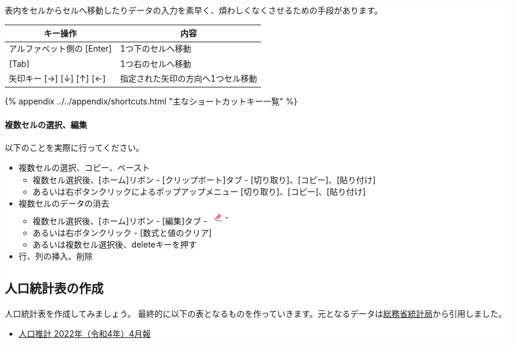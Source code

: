 表内をセルからセルへ移動したりデータの入力を素早く、煩わしくなくさせるための手段があります。

<table>
<thead>
<tr>
<th>キー操作</th><th>内容</th>
</tr>
</thead>
<tbody>
<tr>
<td>アルファベット側の [Enter]</td><td>1つ下のセルへ移動</td>
</tr><tr>
<td>[Tab]</td><td>1つ右のセルへ移動</td>
</tr><tr>
<td>矢印キー [&rarr;] [&darr;] [&uarr;] [&larr;]</td><td>指定された矢印の方向へ1つセル移動</td>
</tr>
</tbody>
</table>

{% appendix ../../appendix/shortcuts.html "主なショートカットキー一覧" %}

#### 複数セルの選択、編集

以下のことを実際に行ってください。

-   複数セルの選択、コピー、ペースト
    -   複数セル選択後、[ホーム]リボン - [クリップボート]タブ - [切り取り]、[コピー]、[貼り付け]
    -   あるいは右ボタンクリックによるポップアップメニュー [切り取り]、[コピー]、[貼り付け]
-   複数セルのデータの消去
    -   複数セル選択後、[ホーム]リボン - [編集]タブ - ![クリア](pic/clear.png)
    -   あるいは右ボタンクリック - [数式と値のクリア]
    -   あるいは複数セル選択後、deleteキーを押す
-   行、列の挿入、削除


人口統計表の作成
----------------

人口統計表を作成してみましょう。
最終的に以下の表となるものを作っていきます。元となるデータは[総務省統計局](http://www.stat.go.jp/)から引用しました。

-   [人口推計 2022年（令和4年）4月報](http://www.stat.go.jp/data/jinsui/pdf/202204.pdf)

<div class="thumbnail">